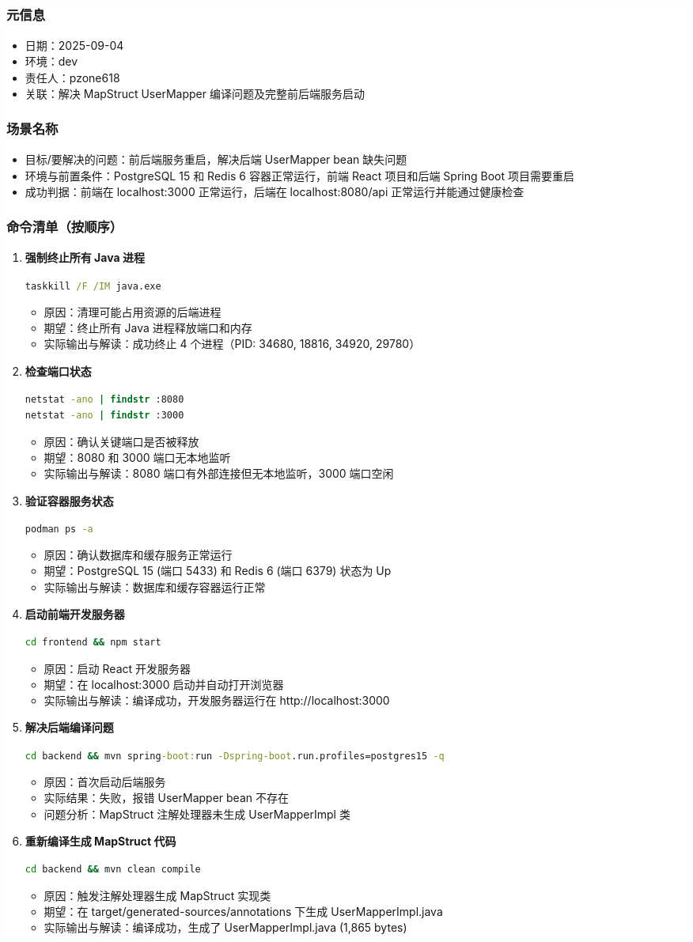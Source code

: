 ### 元信息
- 日期：2025-09-04
- 环境：dev
- 责任人：pzone618
- 关联：解决 MapStruct UserMapper 编译问题及完整前后端服务启动

### 场景名称
- 目标/要解决的问题：前后端服务重启，解决后端 UserMapper bean 缺失问题
- 环境与前置条件：PostgreSQL 15 和 Redis 6 容器正常运行，前端 React 项目和后端 Spring Boot 项目需要重启
- 成功判据：前端在 localhost:3000 正常运行，后端在 localhost:8080/api 正常运行并能通过健康检查

### 命令清单（按顺序）

1. **强制终止所有 Java 进程**
   ```cmd
   taskkill /F /IM java.exe
   ```
   - 原因：清理可能占用资源的后端进程
   - 期望：终止所有 Java 进程释放端口和内存
   - 实际输出与解读：成功终止 4 个进程（PID: 34680, 18816, 34920, 29780）

2. **检查端口状态**
   ```cmd
   netstat -ano | findstr :8080
   netstat -ano | findstr :3000
   ```
   - 原因：确认关键端口是否被释放
   - 期望：8080 和 3000 端口无本地监听
   - 实际输出与解读：8080 端口有外部连接但无本地监听，3000 端口空闲

3. **验证容器服务状态**
   ```cmd
   podman ps -a
   ```
   - 原因：确认数据库和缓存服务正常运行
   - 期望：PostgreSQL 15 (端口 5433) 和 Redis 6 (端口 6379) 状态为 Up
   - 实际输出与解读：数据库和缓存容器运行正常

4. **启动前端开发服务器**
   ```cmd
   cd frontend && npm start
   ```
   - 原因：启动 React 开发服务器
   - 期望：在 localhost:3000 启动并自动打开浏览器
   - 实际输出与解读：编译成功，开发服务器运行在 http://localhost:3000

5. **解决后端编译问题**
   ```cmd
   cd backend && mvn spring-boot:run -Dspring-boot.run.profiles=postgres15 -q
   ```
   - 原因：首次启动后端服务
   - 实际结果：失败，报错 UserMapper bean 不存在
   - 问题分析：MapStruct 注解处理器未生成 UserMapperImpl 类

6. **重新编译生成 MapStruct 代码**
   ```cmd
   cd backend && mvn clean compile
   ```
   - 原因：触发注解处理器生成 MapStruct 实现类
   - 期望：在 target/generated-sources/annotations 下生成 UserMapperImpl.java
   - 实际输出与解读：编译成功，生成了 UserMapperImpl.java (1,865 bytes)
